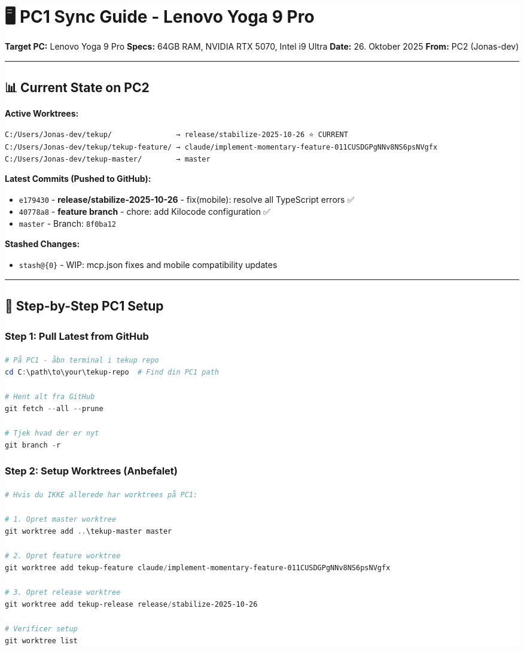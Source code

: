 # 🖥️ PC1 Sync Guide - Lenovo Yoga 9 Pro

**Target PC:** Lenovo Yoga 9 Pro
**Specs:** 64GB RAM, NVIDIA RTX 5070, Intel i9 Ultra
**Date:** 26. Oktober 2025
**From:** PC2 (Jonas-dev)

---

## 📊 Current State on PC2

**Active Worktrees:**
```
C:/Users/Jonas-dev/tekup/               → release/stabilize-2025-10-26 ⭐ CURRENT
C:/Users/Jonas-dev/tekup/tekup-feature/ → claude/implement-momentary-feature-011CUSDGPgNNv8NS6psNVgfx
C:/Users/Jonas-dev/tekup-master/        → master
```

**Latest Commits (Pushed to GitHub):**
- `e179430` - **release/stabilize-2025-10-26** - fix(mobile): resolve all TypeScript errors ✅
- `40778a8` - **feature branch** - chore: add Kilocode configuration ✅
- `master` - Branch: `8f0ba12`

**Stashed Changes:**
- `stash@{0}` - WIP: mcp.json fixes and mobile compatibility updates

---

## 🎯 Step-by-Step PC1 Setup

### Step 1: Pull Latest from GitHub

```powershell
# På PC1 - åbn terminal i tekup repo
cd C:\path\to\your\tekup-repo  # Find din PC1 path

# Hent alt fra GitHub
git fetch --all --prune

# Tjek hvad der er nyt
git branch -r
```

### Step 2: Setup Worktrees (Anbefalet)

```powershell
# Hvis du IKKE allerede har worktrees på PC1:

# 1. Opret master worktree
git worktree add ..\tekup-master master

# 2. Opret feature worktree
git worktree add tekup-feature claude/implement-momentary-feature-011CUSDGPgNNv8NS6psNVgfx

# 3. Opret release worktree
git worktree add tekup-release release/stabilize-2025-10-26

# Verificer setup
git worktree list
```
